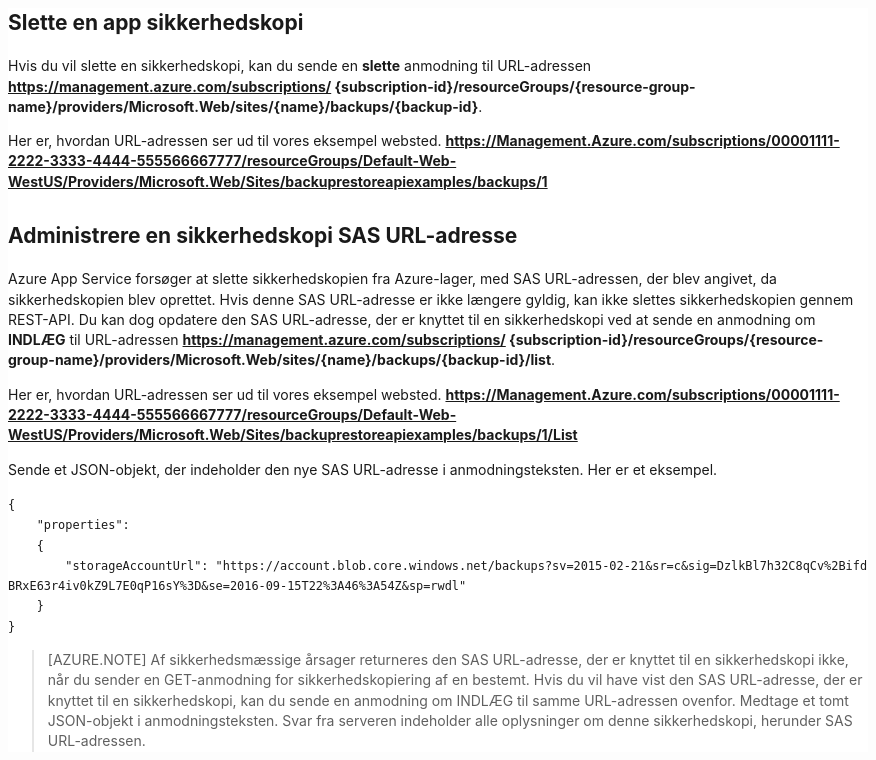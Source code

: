 <a name="delete-app-backup"></a>
## <a name="delete-an-app-backup"></a>Slette en app sikkerhedskopi
Hvis du vil slette en sikkerhedskopi, kan du sende en **slette** anmodning til URL-adressen **https://management.azure.com/subscriptions/ {subscription-id}/resourceGroups/{resource-group-name}/providers/Microsoft.Web/sites/{name}/backups/{backup-id}**.

Her er, hvordan URL-adressen ser ud til vores eksempel websted. **https://Management.Azure.com/subscriptions/00001111-2222-3333-4444-555566667777/resourceGroups/Default-Web-WestUS/Providers/Microsoft.Web/Sites/backuprestoreapiexamples/backups/1**

<a name="manage-sas-url"></a>
## <a name="manage-a-backups-sas-url"></a>Administrere en sikkerhedskopi SAS URL-adresse
Azure App Service forsøger at slette sikkerhedskopien fra Azure-lager, med SAS URL-adressen, der blev angivet, da sikkerhedskopien blev oprettet. Hvis denne SAS URL-adresse er ikke længere gyldig, kan ikke slettes sikkerhedskopien gennem REST-API. Du kan dog opdatere den SAS URL-adresse, der er knyttet til en sikkerhedskopi ved at sende en anmodning om **INDLÆG** til URL-adressen **https://management.azure.com/subscriptions/ {subscription-id}/resourceGroups/{resource-group-name}/providers/Microsoft.Web/sites/{name}/backups/{backup-id}/list**.

Her er, hvordan URL-adressen ser ud til vores eksempel websted. **https://Management.Azure.com/subscriptions/00001111-2222-3333-4444-555566667777/resourceGroups/Default-Web-WestUS/Providers/Microsoft.Web/Sites/backuprestoreapiexamples/backups/1/List**

Sende et JSON-objekt, der indeholder den nye SAS URL-adresse i anmodningsteksten. Her er et eksempel.

```
{
    "properties":
    {
        "storageAccountUrl": "https://account.blob.core.windows.net/backups?sv=2015-02-21&sr=c&sig=DzlkBl7h32C8qCv%2BifdBRxE63r4iv0kZ9L7E0qP16sY%3D&se=2016-09-15T22%3A46%3A54Z&sp=rwdl"
    }
}
```

>[AZURE.NOTE] Af sikkerhedsmæssige årsager returneres den SAS URL-adresse, der er knyttet til en sikkerhedskopi ikke, når du sender en GET-anmodning for sikkerhedskopiering af en bestemt. Hvis du vil have vist den SAS URL-adresse, der er knyttet til en sikkerhedskopi, kan du sende en anmodning om INDLÆG til samme URL-adressen ovenfor. Medtage et tomt JSON-objekt i anmodningsteksten. Svar fra serveren indeholder alle oplysninger om denne sikkerhedskopi, herunder SAS URL-adressen.


[SampleWebsiteInformation]: ./media/websites-csm-backup/01siteconfig.png
